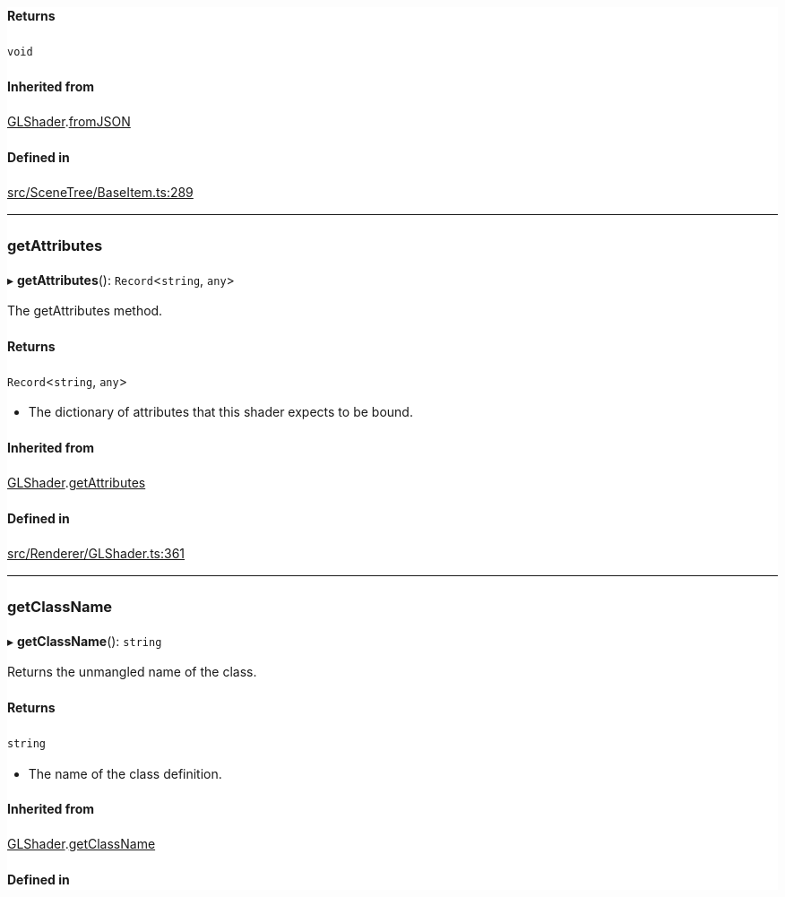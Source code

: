#### Returns

`void`

#### Inherited from

[GLShader](../Renderer_GLShader.GLShader).[fromJSON](../Renderer_GLShader.GLShader#fromjson)

#### Defined in

[src/SceneTree/BaseItem.ts:289](https://github.com/ZeaInc/zea-engine/blob/455b10853/src/SceneTree/BaseItem.ts#L289)

___

### getAttributes

▸ **getAttributes**(): `Record`<`string`, `any`\>

The getAttributes method.

#### Returns

`Record`<`string`, `any`\>

- The dictionary of attributes that this shader expects to be bound.

#### Inherited from

[GLShader](../Renderer_GLShader.GLShader).[getAttributes](../Renderer_GLShader.GLShader#getattributes)

#### Defined in

[src/Renderer/GLShader.ts:361](https://github.com/ZeaInc/zea-engine/blob/455b10853/src/Renderer/GLShader.ts#L361)

___

### getClassName

▸ **getClassName**(): `string`

Returns the unmangled name of the class.

#### Returns

`string`

- The name of the class definition.

#### Inherited from

[GLShader](../Renderer_GLShader.GLShader).[getClassName](../Renderer_GLShader.GLShader#getclassname)

#### Defined in
